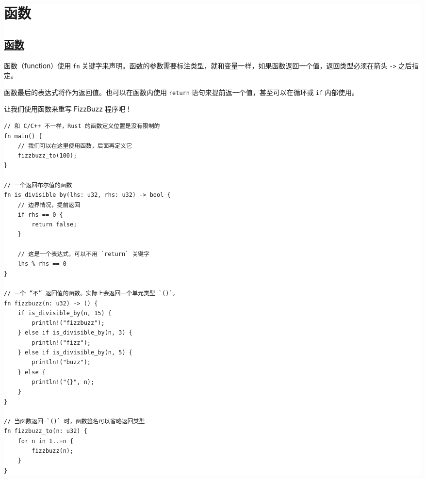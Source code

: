 # 函数

## [函数](https://rustwiki.org/zh-CN/rust-by-example/fn.html#%E5%87%BD%E6%95%B0) <a href="#han-shu" id="han-shu"></a>

函数（function）使用 `fn` 关键字来声明。函数的参数需要标注类型，就和变量一样，如果函数返回一个值，返回类型必须在箭头 `->` 之后指定。

函数最后的表达式将作为返回值。也可以在函数内使用 `return` 语句来提前返一个值，甚至可以在循环或 `if` 内部使用。

让我们使用函数来重写 FizzBuzz 程序吧！

```
// 和 C/C++ 不一样，Rust 的函数定义位置是没有限制的
fn main() {
    // 我们可以在这里使用函数，后面再定义它
    fizzbuzz_to(100);
}

// 一个返回布尔值的函数
fn is_divisible_by(lhs: u32, rhs: u32) -> bool {
    // 边界情况，提前返回
    if rhs == 0 {
        return false;
    }

    // 这是一个表达式，可以不用 `return` 关键字
    lhs % rhs == 0
}

// 一个 “不” 返回值的函数。实际上会返回一个单元类型 `()`。
fn fizzbuzz(n: u32) -> () {
    if is_divisible_by(n, 15) {
        println!("fizzbuzz");
    } else if is_divisible_by(n, 3) {
        println!("fizz");
    } else if is_divisible_by(n, 5) {
        println!("buzz");
    } else {
        println!("{}", n);
    }
}

// 当函数返回 `()` 时，函数签名可以省略返回类型
fn fizzbuzz_to(n: u32) {
    for n in 1..=n {
        fizzbuzz(n);
    }
}

```
